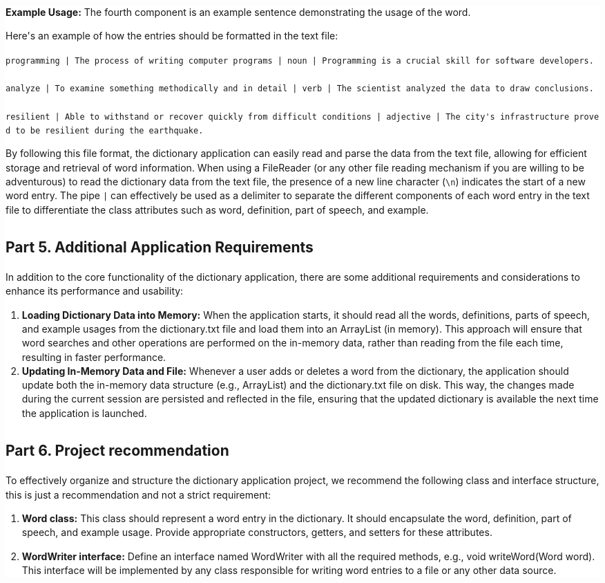 **Example Usage:** The fourth component is an example sentence demonstrating the usage of the word.

Here's an example of how the entries should be formatted in the text file:

```
programming | The process of writing computer programs | noun | Programming is a crucial skill for software developers.

analyze | To examine something methodically and in detail | verb | The scientist analyzed the data to draw conclusions.

resilient | Able to withstand or recover quickly from difficult conditions | adjective | The city's infrastructure proved to be resilient during the earthquake.
```

By following this file format, the dictionary application can easily read and parse the data from the text file, allowing for efficient storage and retrieval of word information.
When using a FileReader (or any other file reading mechanism if you are willing to be adventurous) to read the dictionary data from the text file, the presence of a new line character (`\n`) indicates the start of a new word entry. The pipe `|` can effectively be used as a delimiter to separate the different components of each word entry in the text file to differentiate the class attributes such as word, definition, part of speech, and example.

## Part 5. Additional Application Requirements

In addition to the core functionality of the dictionary application, there are some additional requirements and considerations to enhance its performance and usability:

1. **Loading Dictionary Data into Memory:** When the application starts, it should read all the words, definitions, parts of speech, and example usages from the dictionary.txt file and load them into an ArrayList (in memory). This approach will ensure that word searches and other operations are performed on the in-memory data, rather than reading from the file each time, resulting in faster performance.
2. **Updating In-Memory Data and File:** Whenever a user adds or deletes a word from the dictionary, the application should update both the in-memory data structure (e.g., ArrayList) and the dictionary.txt file on disk. This way, the changes made during the current session are persisted and reflected in the file, ensuring that the updated dictionary is available the next time the application is launched.

## Part 6. Project recommendation 

To effectively organize and structure the dictionary application project, we recommend the following class and interface structure, this is just a recommendation and not a strict requirement:

1. **Word class:**
This class should represent a word entry in the dictionary.
It should encapsulate the word, definition, part of speech, and example usage.
Provide appropriate constructors, getters, and setters for these attributes.

2. **WordWriter interface:**
Define an interface named WordWriter with all the required methods, e.g., void writeWord(Word word).
This interface will be implemented by any class responsible for writing word entries to a file or any other data source.
